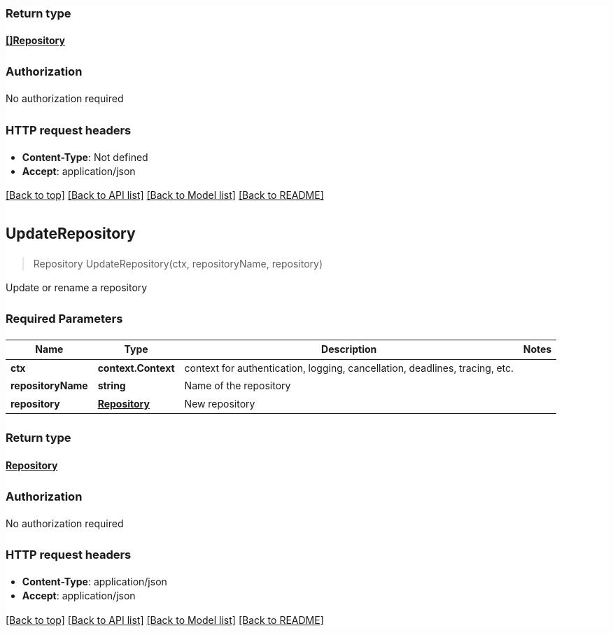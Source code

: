 ### Return type

[**[]Repository**](repository.md)

### Authorization

No authorization required

### HTTP request headers

- **Content-Type**: Not defined
- **Accept**: application/json

[[Back to top]](#) [[Back to API list]](../README.md#documentation-for-api-endpoints)
[[Back to Model list]](../README.md#documentation-for-models)
[[Back to README]](../README.md)


## UpdateRepository

> Repository UpdateRepository(ctx, repositoryName, repository)

Update or rename a repository

### Required Parameters


Name | Type | Description  | Notes
------------- | ------------- | ------------- | -------------
**ctx** | **context.Context** | context for authentication, logging, cancellation, deadlines, tracing, etc.
**repositoryName** | **string**| Name of the repository | 
**repository** | [**Repository**](Repository.md)| New repository | 

### Return type

[**Repository**](repository.md)

### Authorization

No authorization required

### HTTP request headers

- **Content-Type**: application/json
- **Accept**: application/json

[[Back to top]](#) [[Back to API list]](../README.md#documentation-for-api-endpoints)
[[Back to Model list]](../README.md#documentation-for-models)
[[Back to README]](../README.md)

